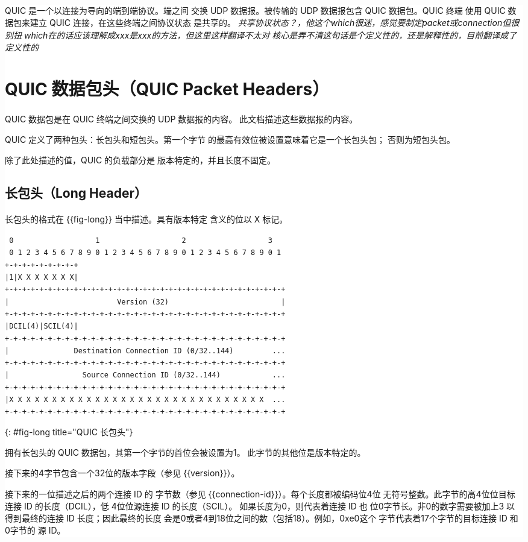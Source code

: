 QUIC 是一个以连接为导向的端到端协议。端之间
交换 UDP 数据报。被传输的 UDP 数据报包含 QUIC 数据包。QUIC 终端
使用 QUIC 数据包来建立 QUIC 连接，在这些终端之间协议状态
是共享的。 *共享协议状态？，他这个which很迷，感觉要制定packet或connection但很别扭*
*which在的话应该理解成xxx是xxx的方法，但这里这样翻译不太对*
*核心是弄不清这句话是个定义性的，还是解释性的，目前翻译成了定义性的*


# QUIC 数据包头（QUIC Packet Headers）

QUIC 数据包是在 QUIC 终端之间交换的 UDP 数据报的内容。
此文档描述这些数据报的内容。

QUIC 定义了两种包头：长包头和短包头。第一个字节
的最高有效位被设置意味着它是一个长包头包；
否则为短包头包。

除了此处描述的值，QUIC 的负载部分是
版本特定的，并且长度不固定。


## 长包头（Long Header）

长包头的格式在 {{fig-long}} 当中描述。具有版本特定
含义的位以 X 标记。

~~~
 0                   1                   2                   3
 0 1 2 3 4 5 6 7 8 9 0 1 2 3 4 5 6 7 8 9 0 1 2 3 4 5 6 7 8 9 0 1
+-+-+-+-+-+-+-+-+
|1|X X X X X X X|
+-+-+-+-+-+-+-+-+-+-+-+-+-+-+-+-+-+-+-+-+-+-+-+-+-+-+-+-+-+-+-+-+
|                         Version (32)                          |
+-+-+-+-+-+-+-+-+-+-+-+-+-+-+-+-+-+-+-+-+-+-+-+-+-+-+-+-+-+-+-+-+
|DCIL(4)|SCIL(4)|
+-+-+-+-+-+-+-+-+-+-+-+-+-+-+-+-+-+-+-+-+-+-+-+-+-+-+-+-+-+-+-+-+
|               Destination Connection ID (0/32..144)         ...
+-+-+-+-+-+-+-+-+-+-+-+-+-+-+-+-+-+-+-+-+-+-+-+-+-+-+-+-+-+-+-+-+
|                 Source Connection ID (0/32..144)            ...
+-+-+-+-+-+-+-+-+-+-+-+-+-+-+-+-+-+-+-+-+-+-+-+-+-+-+-+-+-+-+-+-+
|X X X X X X X X X X X X X X X X X X X X X X X X X X X X X X  ...
+-+-+-+-+-+-+-+-+-+-+-+-+-+-+-+-+-+-+-+-+-+-+-+-+-+-+-+-+-+-+-+-+
~~~
{: #fig-long title="QUIC 长包头"}

拥有长包头的 QUIC 数据包，其第一个字节的首位会被设置为1。
此字节的其他位是版本特定的。

接下来的4字节包含一个32位的版本字段（参见 {{version}}）。

接下来的一位描述之后的两个连接 ID 的
字节数（参见 {{connection-id}}）。每个长度都被编码位4位
无符号整数。此字节的高4位位目标连接 ID 的长度（DCIL），低
4位位源连接 ID 的长度（SCIL）。
如果长度为0，则代表着连接 ID 也
位0字节长。非0的数字需要被加上3
以得到最终的连接 ID 长度；因此最终的长度
会是0或者4到18位之间的数（包括18）。例如，0xe0这个
字节代表着17个字节的目标连接 ID 和0字节的
源 ID。
